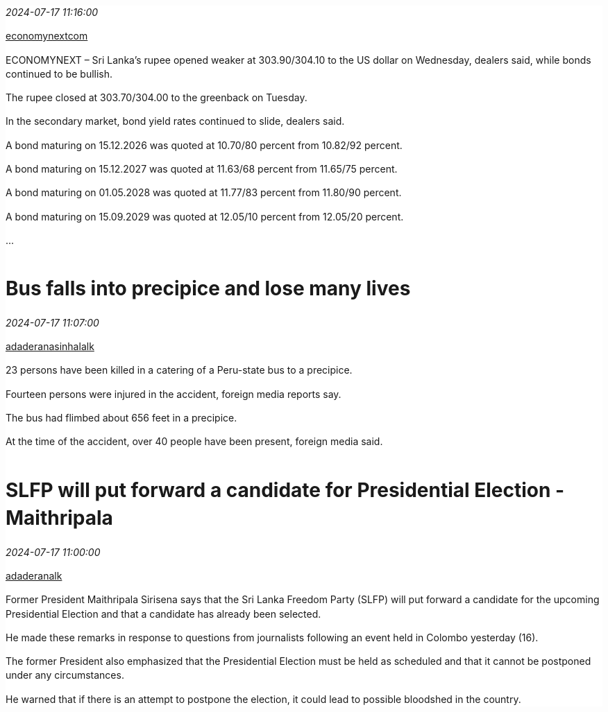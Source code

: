 *2024-07-17 11:16:00*

[economynextcom](https://economynext.com/sri-lanka-rupee-trades-at-303-90-304-10-to-us-dollar-bonds-down-172444/)

ECONOMYNEXT – Sri Lanka’s rupee opened weaker at 303.90/304.10 to the US dollar on Wednesday, dealers said, while bonds continued to be bullish.

The rupee closed at 303.70/304.00 to the greenback on Tuesday.

In the secondary market, bond yield rates continued to slide, dealers said.

A bond maturing on 15.12.2026 was quoted at 10.70/80 percent from 10.82/92 percent.

A bond maturing on 15.12.2027 was quoted at 11.63/68 percent from 11.65/75 percent.

A bond maturing on 01.05.2028 was quoted at 11.77/83 percent from 11.80/90 percent.

A bond maturing on 15.09.2029 was quoted at 12.05/10 percent from 12.05/20 percent.

...



# Bus falls into precipice and lose many lives

*2024-07-17 11:07:00*

[adaderanasinhalalk](http://sinhala.adaderana.lk/news/198902)

23 persons have been killed in a catering of a Peru-state bus to a precipice.

Fourteen persons were injured in the accident, foreign media reports say.

The bus had flimbed about 656 feet in a precipice.

At the time of the accident, over 40 people have been present, foreign media said.



# SLFP will put forward a candidate for Presidential Election - Maithripala

*2024-07-17 11:00:00*

[adaderanalk](https://www.adaderana.lk/news/100574/slfp-will-put-forward-a-candidate-for-presidential-election-maithripala)

Former President Maithripala Sirisena says that the Sri Lanka Freedom Party (SLFP) will put forward a candidate for the upcoming Presidential Election and that a candidate has already been selected.

He made these remarks in response to questions from journalists following an event held in Colombo yesterday (16).

The former President also emphasized that the Presidential Election must be held as scheduled and that it cannot be postponed under any circumstances.

He warned that if there is an attempt to postpone the election, it could lead to possible bloodshed in the country.
